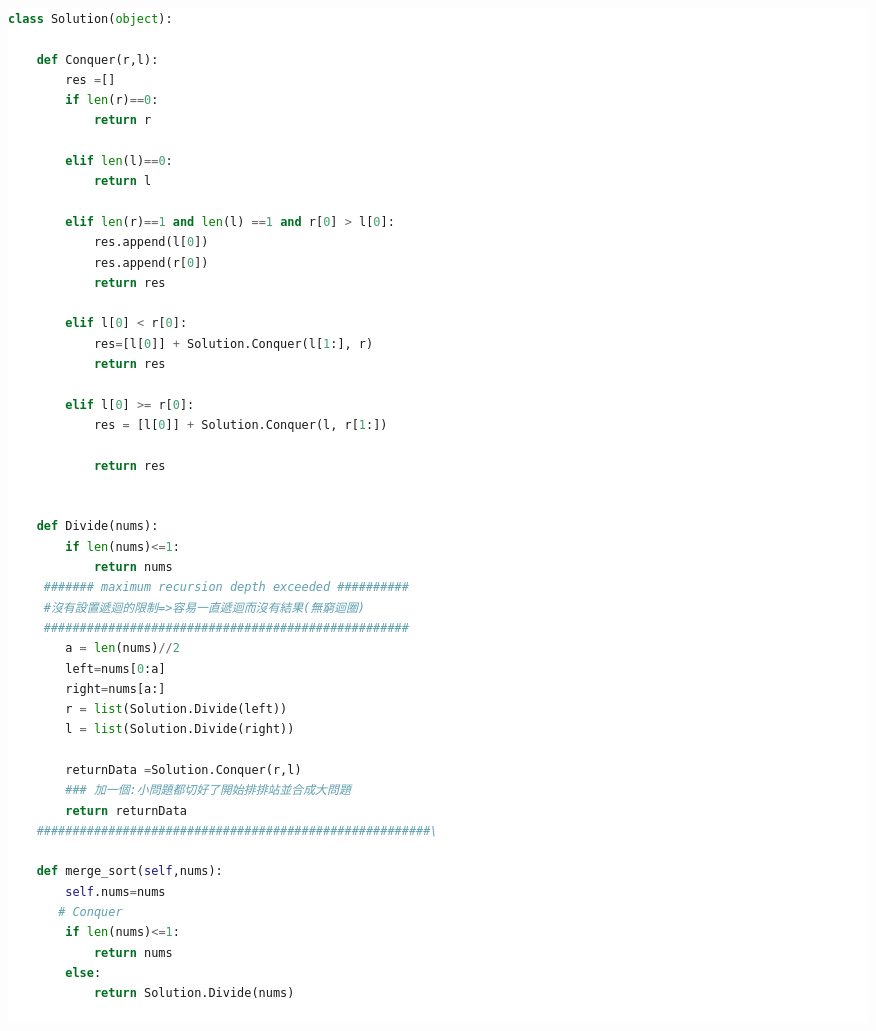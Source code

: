 

```python
class Solution(object):    
    
    def Conquer(r,l):
        res =[] 
        if len(r)==0:
            return r
        
        elif len(l)==0:
            return l
        
        elif len(r)==1 and len(l) ==1 and r[0] > l[0]:
            res.append(l[0])
            res.append(r[0])
            return res

        elif l[0] < r[0]:
            res=[l[0]] + Solution.Conquer(l[1:], r)
            return res
        
        elif l[0] >= r[0]:
            res = [l[0]] + Solution.Conquer(l, r[1:])

            return res


    def Divide(nums):
        if len(nums)<=1:
            return nums
     ####### maximum recursion depth exceeded ##########
     #沒有設置遞迴的限制=>容易一直遞迴而沒有結果(無窮迴圈)
     ###################################################
        a = len(nums)//2
        left=nums[0:a]
        right=nums[a:]    
        r = list(Solution.Divide(left))
        l = list(Solution.Divide(right))
        
        returnData =Solution.Conquer(r,l)
        ### 加一個:小問題都切好了開始排排站並合成大問題
        return returnData
    #######################################################\
    
    def merge_sort(self,nums):
        self.nums=nums
       # Conquer
        if len(nums)<=1:
            return nums
        else:
            return Solution.Divide(nums)
  
```
